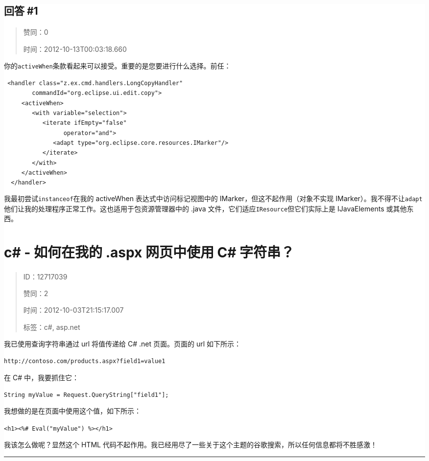 ## 回答 #1

> 赞同：0
> 
> 时间：2012-10-13T00:03:18.660

你的`activeWhen`条款看起来可以接受。重要的是您要进行什么选择。前任：

```
 <handler class="z.ex.cmd.handlers.LongCopyHandler"
        commandId="org.eclipse.ui.edit.copy">
     <activeWhen>
        <with variable="selection">
           <iterate ifEmpty="false"
                 operator="and">
              <adapt type="org.eclipse.core.resources.IMarker"/>
           </iterate>
        </with>
     </activeWhen>
  </handler> 
```

我最初尝试`instanceof`在我的 activeWhen 表达式中访问标记视图中的 IMarker，但这不起作用（对象不实现 IMarker）。我不得不让`adapt`他们让我的处理程序正常工作。这也适用于包资源管理器中的 .java 文件，它们适应`IResource`但它们实际上是 IJavaElements 或其他东西。

# c# - 如何在我的 .aspx 网页中使用 C# 字符串？

> ID：12717039
> 
> 赞同：2
> 
> 时间：2012-10-03T21:15:17.007
> 
> 标签：c#, asp.net

我已使用查询字符串通过 url 将值传递给 C# .net 页面。页面的 url 如下所示：

```
http://contoso.com/products.aspx?field1=value1 
```

在 C# 中，我要抓住它：

```
String myValue = Request.QueryString["field1"]; 
```

我想做的是在页面中使用这个值，如下所示：

```
<h1><%# Eval("myValue") %></h1> 
```

我该怎么做呢？显然这个 HTML 代码不起作用。我已经用尽了一些关于这个主题的谷歌搜索，所以任何信息都将不胜感激！

* * *
